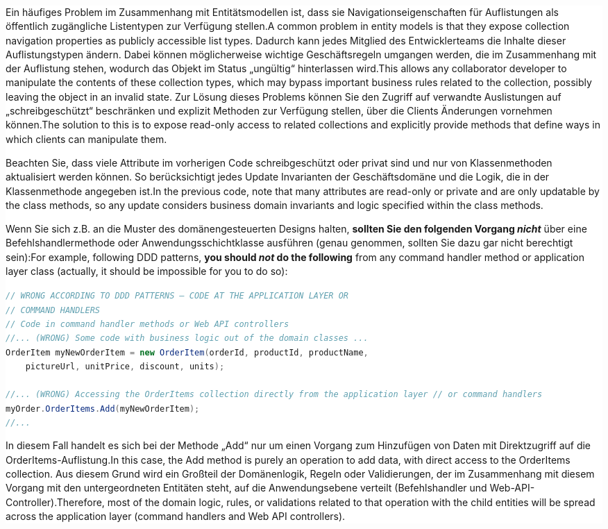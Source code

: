 <span data-ttu-id="4a253-148">Ein häufiges Problem im Zusammenhang mit Entitätsmodellen ist, dass sie Navigationseigenschaften für Auflistungen als öffentlich zugängliche Listentypen zur Verfügung stellen.</span><span class="sxs-lookup"><span data-stu-id="4a253-148">A common problem in entity models is that they expose collection navigation properties as publicly accessible list types.</span></span> <span data-ttu-id="4a253-149">Dadurch kann jedes Mitglied des Entwicklerteams die Inhalte dieser Auflistungstypen ändern. Dabei können möglicherweise wichtige Geschäftsregeln umgangen werden, die im Zusammenhang mit der Auflistung stehen, wodurch das Objekt im Status „ungültig“ hinterlassen wird.</span><span class="sxs-lookup"><span data-stu-id="4a253-149">This allows any collaborator developer to manipulate the contents of these collection types, which may bypass important business rules related to the collection, possibly leaving the object in an invalid state.</span></span> <span data-ttu-id="4a253-150">Zur Lösung dieses Problems können Sie den Zugriff auf verwandte Auslistungen auf „schreibgeschützt“ beschränken und explizit Methoden zur Verfügung stellen, über die Clients Änderungen vornehmen können.</span><span class="sxs-lookup"><span data-stu-id="4a253-150">The solution to this is to expose read-only access to related collections and explicitly provide methods that define ways in which clients can manipulate them.</span></span>

<span data-ttu-id="4a253-151">Beachten Sie, dass viele Attribute im vorherigen Code schreibgeschützt oder privat sind und nur von Klassenmethoden aktualisiert werden können. So berücksichtigt jedes Update Invarianten der Geschäftsdomäne und die Logik, die in der Klassenmethode angegeben ist.</span><span class="sxs-lookup"><span data-stu-id="4a253-151">In the previous code, note that many attributes are read-only or private and are only updatable by the class methods, so any update considers business domain invariants and logic specified within the class methods.</span></span>

<span data-ttu-id="4a253-152">Wenn Sie sich z.B. an die Muster des domänengesteuerten Designs halten, **sollten Sie den folgenden Vorgang *nicht*** über eine Befehlshandlermethode oder Anwendungsschichtklasse ausführen (genau genommen, sollten Sie dazu gar nicht berechtigt sein):</span><span class="sxs-lookup"><span data-stu-id="4a253-152">For example, following DDD patterns, **you should *not* do the following** from any command handler method or application layer class (actually, it should be impossible for you to do so):</span></span>

```csharp
// WRONG ACCORDING TO DDD PATTERNS – CODE AT THE APPLICATION LAYER OR
// COMMAND HANDLERS
// Code in command handler methods or Web API controllers
//... (WRONG) Some code with business logic out of the domain classes ...
OrderItem myNewOrderItem = new OrderItem(orderId, productId, productName,
    pictureUrl, unitPrice, discount, units);

//... (WRONG) Accessing the OrderItems collection directly from the application layer // or command handlers
myOrder.OrderItems.Add(myNewOrderItem);
//...
```

<span data-ttu-id="4a253-153">In diesem Fall handelt es sich bei der Methode „Add“ nur um einen Vorgang zum Hinzufügen von Daten mit Direktzugriff auf die OrderItems-Auflistung.</span><span class="sxs-lookup"><span data-stu-id="4a253-153">In this case, the Add method is purely an operation to add data, with direct access to the OrderItems collection.</span></span> <span data-ttu-id="4a253-154">Aus diesem Grund wird ein Großteil der Domänenlogik, Regeln oder Validierungen, der im Zusammenhang mit diesem Vorgang mit den untergeordneten Entitäten steht, auf die Anwendungsebene verteilt (Befehlshandler und Web-API-Controller).</span><span class="sxs-lookup"><span data-stu-id="4a253-154">Therefore, most of the domain logic, rules, or validations related to that operation with the child entities will be spread across the application layer (command handlers and Web API controllers).</span></span>
